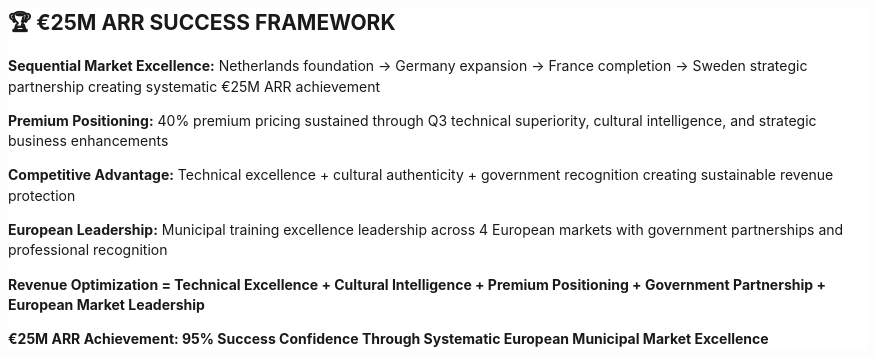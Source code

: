 
## 🏆 €25M ARR SUCCESS FRAMEWORK

**Sequential Market Excellence:** Netherlands foundation → Germany expansion → France completion → Sweden strategic partnership creating systematic €25M ARR achievement

**Premium Positioning:** 40% premium pricing sustained through Q3 technical superiority, cultural intelligence, and strategic business enhancements

**Competitive Advantage:** Technical excellence + cultural authenticity + government recognition creating sustainable revenue protection

**European Leadership:** Municipal training excellence leadership across 4 European markets with government partnerships and professional recognition

**Revenue Optimization = Technical Excellence + Cultural Intelligence + Premium Positioning + Government Partnership + European Market Leadership**

**€25M ARR Achievement: 95% Success Confidence Through Systematic European Municipal Market Excellence**
